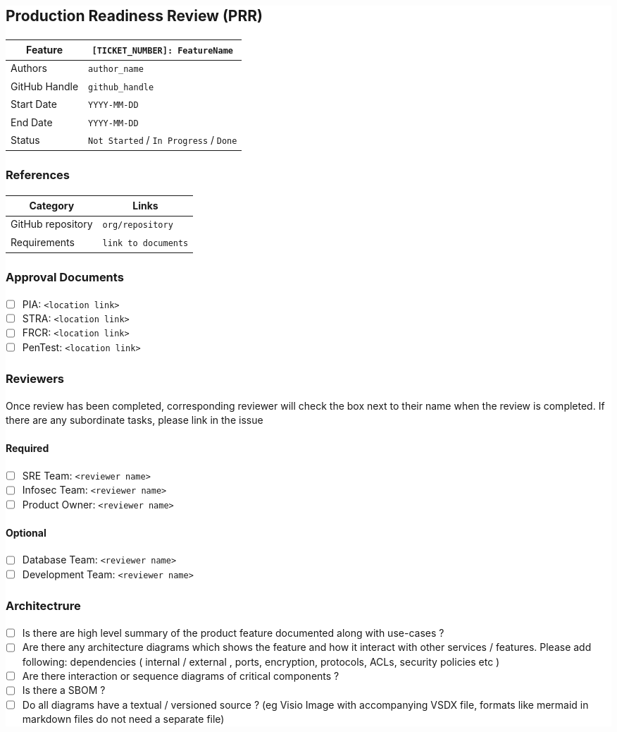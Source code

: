 ## Production Readiness Review (PRR) 

| Feature       | `[TICKET_NUMBER]: FeatureName`         |
| ------------- | -------------------------------------- |
| Authors       | `author_name`                          |
| GitHub Handle | `github_handle`                        |
| Start Date    | `YYYY-MM-DD`                           |
| End Date      | `YYYY-MM-DD`                           |
| Status        | `Not Started` / `In Progress` / `Done` |

### References

| Category          | Links                                  |
| ----------------- | -------------------------------------- |
| GitHub repository | `org/repository`                       |
| Requirements      | `link to documents`                    |
### Approval Documents

- [ ] PIA: `<location link>`
- [ ] STRA: `<location link>`
- [ ] FRCR: `<location link>`
- [ ] PenTest: `<location link>`

### Reviewers

Once review has been completed, corresponding reviewer will check the box next to their name when the review is completed. If there are any subordinate tasks, please link in the issue

#### Required

- [ ] SRE Team: `<reviewer name>`
- [ ] Infosec Team: `<reviewer name>`
- [ ] Product Owner: `<reviewer name>`
#### Optional

- [ ] Database Team: `<reviewer name>`
- [ ] Development Team: `<reviewer name>`

### Architectrure

- [ ] Is there are high level summary of the product feature documented along with use-cases ? 
- [ ] Are there any architecture diagrams which shows the feature and how it interact with other services / features. Please add following: dependencies ( internal / external , ports, encryption, protocols, ACLs, security policies etc )
- [ ] Are there interaction or sequence diagrams of critical components ?
- [ ] Is there a SBOM ?
- [ ] Do all diagrams have a textual / versioned source ? (eg Visio Image with accompanying VSDX file, formats like mermaid in markdown files do not need a separate file)
